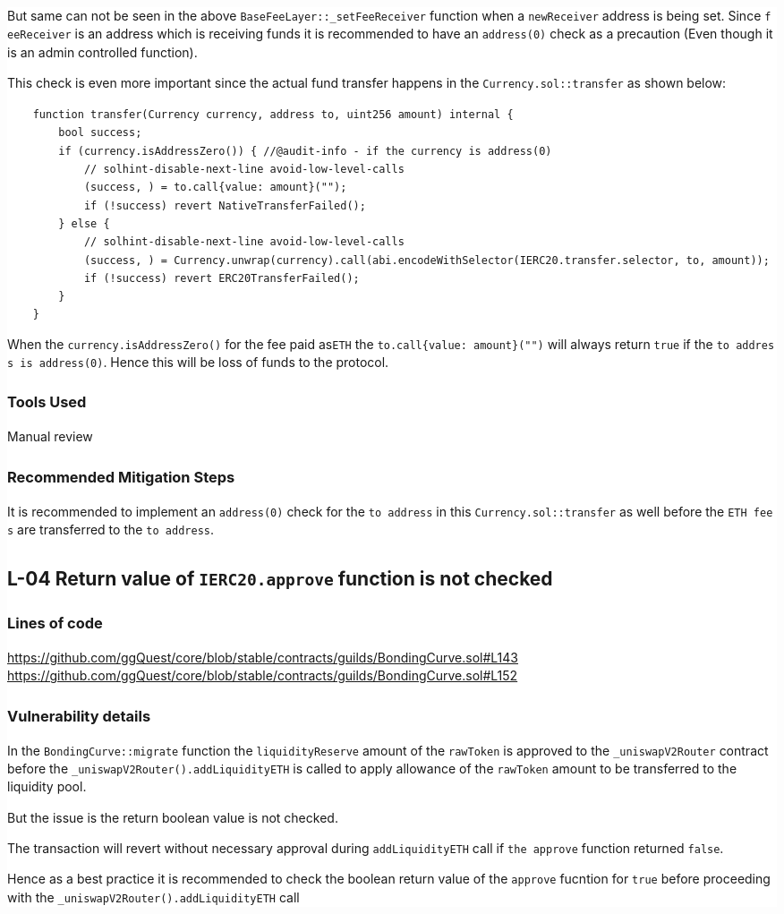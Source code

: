 But same can not be seen in the above `BaseFeeLayer::_setFeeReceiver` function when a `newReceiver` address is being set. Since `feeReceiver` is an address which is receiving funds it is recommended to have an `address(0)` check as a precaution (Even though it is an admin controlled function).

This check is even more important since the actual fund transfer happens in the `Currency.sol::transfer` as shown below:

```solidity
    function transfer(Currency currency, address to, uint256 amount) internal {
        bool success;
        if (currency.isAddressZero()) { //@audit-info - if the currency is address(0)
            // solhint-disable-next-line avoid-low-level-calls
            (success, ) = to.call{value: amount}("");
            if (!success) revert NativeTransferFailed();
        } else {
            // solhint-disable-next-line avoid-low-level-calls
            (success, ) = Currency.unwrap(currency).call(abi.encodeWithSelector(IERC20.transfer.selector, to, amount));
            if (!success) revert ERC20TransferFailed();
        }
    }
```

When the `currency.isAddressZero()` for the fee paid as`ETH` the `to.call{value: amount}("")` will always return `true` if the `to address is address(0)`. Hence this will be loss of funds to the protocol.

### Tools Used
Manual review
### Recommended Mitigation Steps
It is recommended to implement an `address(0)` check for the `to address` in this `Currency.sol::transfer` as well before the `ETH fees` are transferred to the `to address`.

## L-04 Return value of `IERC20.approve` function is not checked

### Lines of code

https://github.com/ggQuest/core/blob/stable/contracts/guilds/BondingCurve.sol#L143
https://github.com/ggQuest/core/blob/stable/contracts/guilds/BondingCurve.sol#L152

### Vulnerability details

In the `BondingCurve::migrate` function the `liquidityReserve` amount of the `rawToken` is approved to the `_uniswapV2Router` contract before the `_uniswapV2Router().addLiquidityETH` is called to apply allowance of the `rawToken` amount to be transferred to the liquidity pool.

But the issue is the return boolean value is not checked.

The transaction will revert without necessary approval during `addLiquidityETH` call if  `the approve` function returned `false`.

Hence as a best practice it is recommended to check the boolean return value of the `approve` fucntion for `true` before proceeding with the `_uniswapV2Router().addLiquidityETH` call

